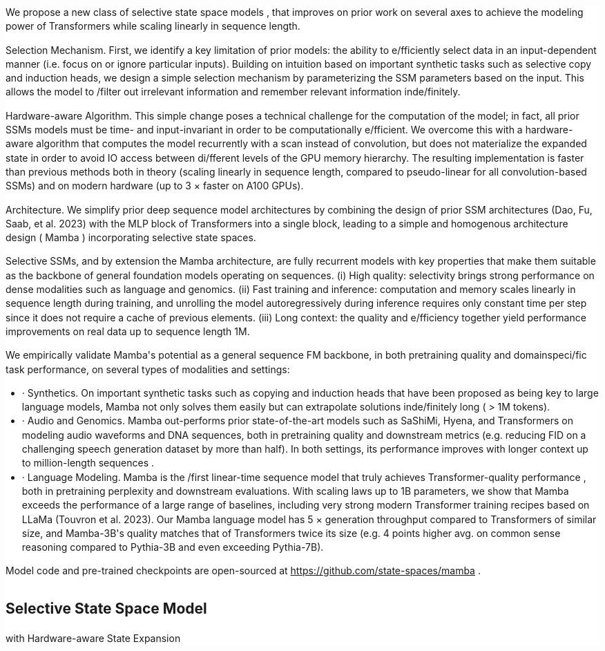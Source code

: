 We propose a new class of selective state space models , that improves on prior work on several axes to achieve the modeling power of Transformers while scaling linearly in sequence length.

Selection Mechanism. First, we identify a key limitation of prior models: the ability to e/fficiently select data in an input-dependent manner (i.e. focus on or ignore particular inputs). Building on intuition based on important synthetic tasks such as selective copy and induction heads, we design a simple selection mechanism by parameterizing the SSM parameters based on the input. This allows the model to /filter out irrelevant information and remember relevant information inde/finitely.

Hardware-aware Algorithm. This simple change poses a technical challenge for the computation of the model; in fact, all prior SSMs models must be time- and input-invariant in order to be computationally e/fficient. We overcome this with a hardware-aware algorithm that computes the model recurrently with a scan instead of convolution, but does not materialize the expanded state in order to avoid IO access between di/fferent levels of the GPU memory hierarchy. The resulting implementation is faster than previous methods both in theory (scaling linearly in sequence length, compared to pseudo-linear for all convolution-based SSMs) and on modern hardware (up to 3 × faster on A100 GPUs).

Architecture. We simplify prior deep sequence model architectures by combining the design of prior SSM architectures (Dao, Fu, Saab, et al. 2023) with the MLP block of Transformers into a single block, leading to a simple and homogenous architecture design ( Mamba ) incorporating selective state spaces.

Selective SSMs, and by extension the Mamba architecture, are fully recurrent models with key properties that make them suitable as the backbone of general foundation models operating on sequences. (i) High quality: selectivity brings strong performance on dense modalities such as language and genomics. (ii) Fast training and inference: computation and memory scales linearly in sequence length during training, and unrolling the model autoregressively during inference requires only constant time per step since it does not require a cache of previous elements. (iii) Long context: the quality and e/fficiency together yield performance improvements on real data up to sequence length 1M.

We empirically validate Mamba's potential as a general sequence FM backbone, in both pretraining quality and domainspeci/fic task performance, on several types of modalities and settings:

- · Synthetics. On important synthetic tasks such as copying and induction heads that have been proposed as being key to large language models, Mamba not only solves them easily but can extrapolate solutions inde/finitely long ( > 1M tokens).
- · Audio and Genomics. Mamba out-performs prior state-of-the-art models such as SaShiMi, Hyena, and Transformers on modeling audio waveforms and DNA sequences, both in pretraining quality and downstream metrics (e.g. reducing FID on a challenging speech generation dataset by more than half). In both settings, its performance improves with longer context up to million-length sequences .
- · Language Modeling. Mamba is the /first linear-time sequence model that truly achieves Transformer-quality performance , both in pretraining perplexity and downstream evaluations. With scaling laws up to 1B parameters, we show that Mamba exceeds the performance of a large range of baselines, including very strong modern Transformer training recipes based on LLaMa (Touvron et al. 2023). Our Mamba language model has 5 × generation throughput compared to Transformers of similar size, and Mamba-3B's quality matches that of Transformers twice its size (e.g. 4 points higher avg. on common sense reasoning compared to Pythia-3B and even exceeding Pythia-7B).

Model code and pre-trained checkpoints are open-sourced at https://github.com/state-spaces/mamba .

## Selective State Space Model

with Hardware-aware State Expansion
